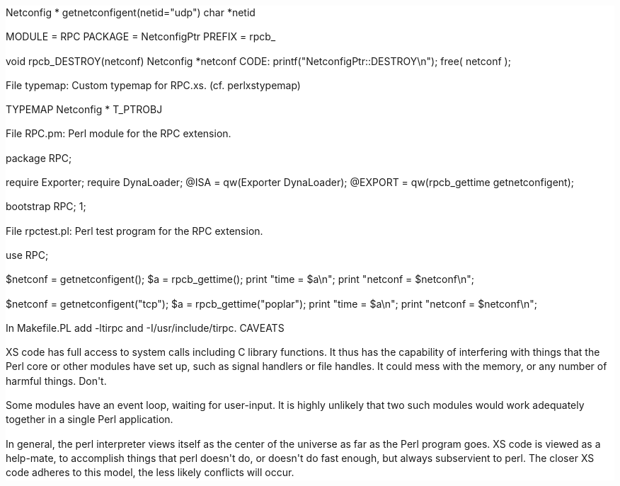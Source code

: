 Netconfig *
getnetconfigent(netid="udp")
     char *netid

MODULE = RPC  PACKAGE = NetconfigPtr  PREFIX = rpcb_

void
rpcb_DESTROY(netconf)
     Netconfig *netconf
   CODE:
     printf("NetconfigPtr::DESTROY\n");
     free( netconf );

File typemap: Custom typemap for RPC.xs. (cf. perlxstypemap)

TYPEMAP
Netconfig *  T_PTROBJ

File RPC.pm: Perl module for the RPC extension.

package RPC;

require Exporter;
require DynaLoader;
@ISA = qw(Exporter DynaLoader);
@EXPORT = qw(rpcb_gettime getnetconfigent);

bootstrap RPC;
1;

File rpctest.pl: Perl test program for the RPC extension.

use RPC;

$netconf = getnetconfigent();
$a = rpcb_gettime();
print "time = $a\n";
print "netconf = $netconf\n";

$netconf = getnetconfigent("tcp");
$a = rpcb_gettime("poplar");
print "time = $a\n";
print "netconf = $netconf\n";

In Makefile.PL add -ltirpc and -I/usr/include/tirpc.
CAVEATS

XS code has full access to system calls including C library functions. It thus has the capability of interfering with things that the Perl core or other modules have set up, such as signal handlers or file handles. It could mess with the memory, or any number of harmful things. Don't.

Some modules have an event loop, waiting for user-input. It is highly unlikely that two such modules would work adequately together in a single Perl application.

In general, the perl interpreter views itself as the center of the universe as far as the Perl program goes. XS code is viewed as a help-mate, to accomplish things that perl doesn't do, or doesn't do fast enough, but always subservient to perl. The closer XS code adheres to this model, the less likely conflicts will occur.
